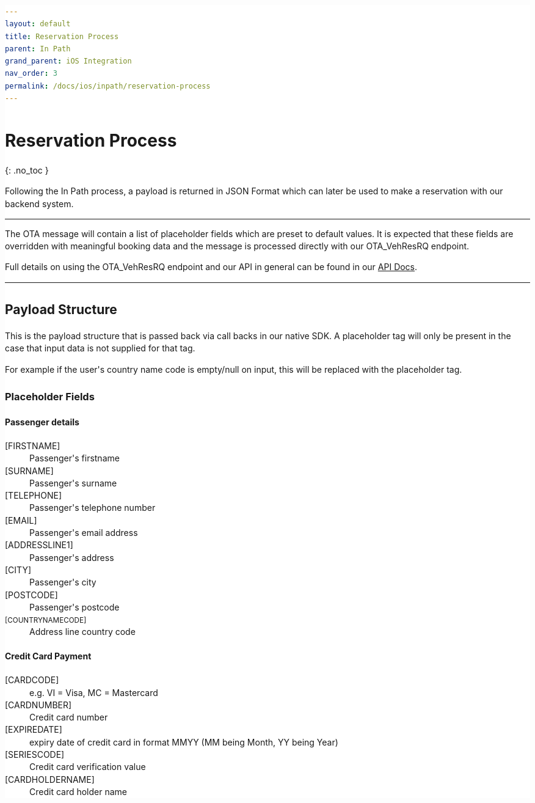```yaml
---
layout: default
title: Reservation Process
parent: In Path
grand_parent: iOS Integration
nav_order: 3
permalink: /docs/ios/inpath/reservation-process
---
```


# Reservation Process

{: .no_toc }

Following the In Path process, a payload is returned in JSON Format which can later be used to make a reservation with our backend system.

---

The OTA message will contain a list of placeholder fields which are preset to default values.
It is expected that these fields are overridden with meaningful booking data and the message is processed directly with our OTA_VehResRQ endpoint. 

Full details on using the OTA_VehResRQ endpoint and our API in general can be found in our <a href="http://docs.cartrawler.com/docs/xml/">API Docs</a>.

--- 

## Payload Structure

This is the payload structure that is passed back via call backs in our native SDK. A placeholder tag will only be present in the case that input data is not supplied for that tag. 

For example if the user's country name code is empty/null on input, this will be replaced with the placeholder tag.

### Placeholder Fields

#### Passenger details
<dl>
<dt>[FIRSTNAME]</dt><dd>Passenger's firstname</dd>
<dt>[SURNAME]</dt><dd>Passenger's surname</dd>
<dt>[TELEPHONE]</dt><dd>Passenger's telephone number</dd>
<dt>[EMAIL]</dt><dd>Passenger's email address</dd>
<dt>[ADDRESSLINE1]</dt><dd>Passenger's address</dd>
<dt>[CITY]</dt><dd>Passenger's city</dd>
<dt>[POSTCODE]</dt><dd> Passenger's postcode</dd>
<dt><small>[COUNTRYNAMECODE]</small></dt><dd>Address line country code</dd>
</dl>

#### Credit Card Payment
<dl>
<dt>[CARDCODE]</dt><dd>e.g. VI = Visa, MC = Mastercard</dd>
<dt>[CARDNUMBER]</dt><dd>Credit card number</dd>
<dt>[EXPIREDATE]</dt><dd>expiry date of credit card in format MMYY (MM being Month, YY being Year)</dd>
<dt>[SERIESCODE]</dt><dd>Credit card verification value</dd>
<dt>[CARDHOLDERNAME]</dt><dd>Credit card holder name</dd>
</dl>
